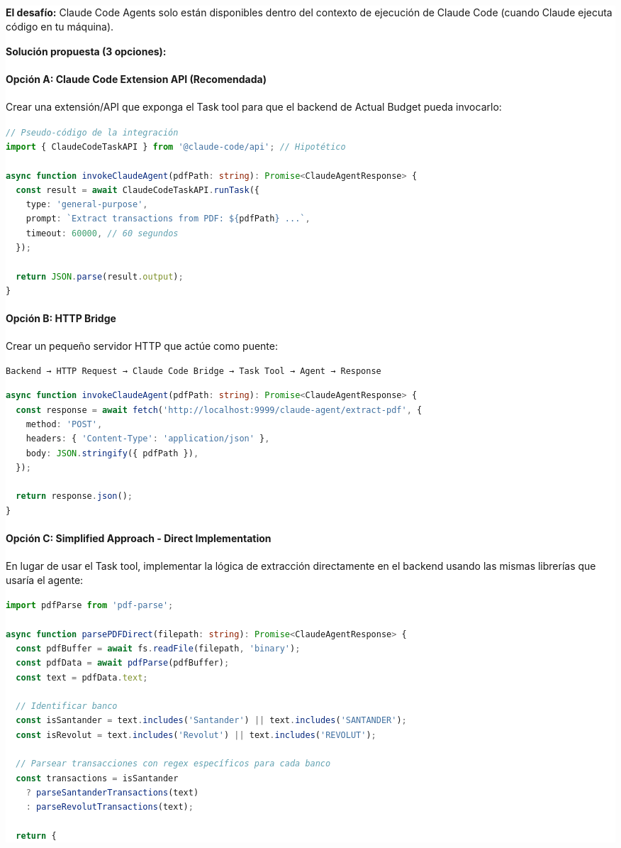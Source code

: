 **El desafío:** Claude Code Agents solo están disponibles dentro del contexto de ejecución de Claude Code (cuando Claude ejecuta código en tu máquina).

**Solución propuesta (3 opciones):**

#### **Opción A: Claude Code Extension API (Recomendada)**

Crear una extensión/API que exponga el Task tool para que el backend de Actual Budget pueda invocarlo:

```typescript
// Pseudo-código de la integración
import { ClaudeCodeTaskAPI } from '@claude-code/api'; // Hipotético

async function invokeClaudeAgent(pdfPath: string): Promise<ClaudeAgentResponse> {
  const result = await ClaudeCodeTaskAPI.runTask({
    type: 'general-purpose',
    prompt: `Extract transactions from PDF: ${pdfPath} ...`,
    timeout: 60000, // 60 segundos
  });

  return JSON.parse(result.output);
}
```

#### **Opción B: HTTP Bridge**

Crear un pequeño servidor HTTP que actúe como puente:

```
Backend → HTTP Request → Claude Code Bridge → Task Tool → Agent → Response
```

```typescript
async function invokeClaudeAgent(pdfPath: string): Promise<ClaudeAgentResponse> {
  const response = await fetch('http://localhost:9999/claude-agent/extract-pdf', {
    method: 'POST',
    headers: { 'Content-Type': 'application/json' },
    body: JSON.stringify({ pdfPath }),
  });

  return response.json();
}
```

#### **Opción C: Simplified Approach - Direct Implementation**

En lugar de usar el Task tool, implementar la lógica de extracción directamente en el backend usando las mismas librerías que usaría el agente:

```typescript
import pdfParse from 'pdf-parse';

async function parsePDFDirect(filepath: string): Promise<ClaudeAgentResponse> {
  const pdfBuffer = await fs.readFile(filepath, 'binary');
  const pdfData = await pdfParse(pdfBuffer);
  const text = pdfData.text;

  // Identificar banco
  const isSantander = text.includes('Santander') || text.includes('SANTANDER');
  const isRevolut = text.includes('Revolut') || text.includes('REVOLUT');

  // Parsear transacciones con regex específicos para cada banco
  const transactions = isSantander
    ? parseSantanderTransactions(text)
    : parseRevolutTransactions(text);

  return {
```